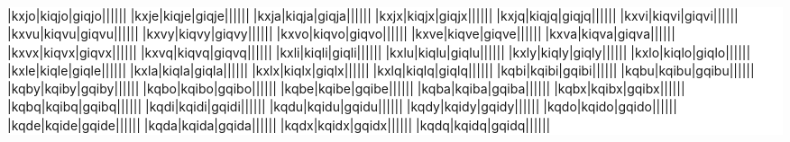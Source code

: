 |kxjo|kiqjo|giqjo||||||
|kxje|kiqje|giqje||||||
|kxja|kiqja|giqja||||||
|kxjx|kiqjx|giqjx||||||
|kxjq|kiqjq|giqjq||||||
|kxvi|kiqvi|giqvi||||||
|kxvu|kiqvu|giqvu||||||
|kxvy|kiqvy|giqvy||||||
|kxvo|kiqvo|giqvo||||||
|kxve|kiqve|giqve||||||
|kxva|kiqva|giqva||||||
|kxvx|kiqvx|giqvx||||||
|kxvq|kiqvq|giqvq||||||
|kxli|kiqli|giqli||||||
|kxlu|kiqlu|giqlu||||||
|kxly|kiqly|giqly||||||
|kxlo|kiqlo|giqlo||||||
|kxle|kiqle|giqle||||||
|kxla|kiqla|giqla||||||
|kxlx|kiqlx|giqlx||||||
|kxlq|kiqlq|giqlq||||||
|kqbi|kqibi|gqibi||||||
|kqbu|kqibu|gqibu||||||
|kqby|kqiby|gqiby||||||
|kqbo|kqibo|gqibo||||||
|kqbe|kqibe|gqibe||||||
|kqba|kqiba|gqiba||||||
|kqbx|kqibx|gqibx||||||
|kqbq|kqibq|gqibq||||||
|kqdi|kqidi|gqidi||||||
|kqdu|kqidu|gqidu||||||
|kqdy|kqidy|gqidy||||||
|kqdo|kqido|gqido||||||
|kqde|kqide|gqide||||||
|kqda|kqida|gqida||||||
|kqdx|kqidx|gqidx||||||
|kqdq|kqidq|gqidq||||||
